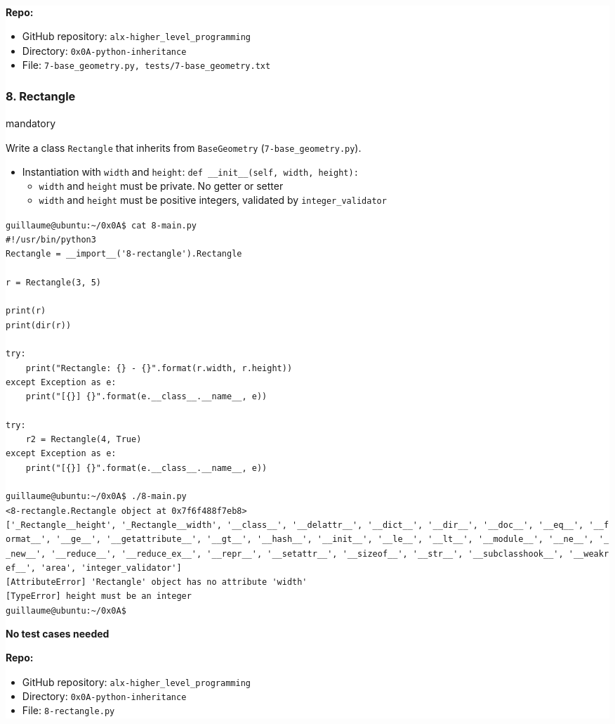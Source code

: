**Repo:**

-   GitHub repository: `alx-higher_level_programming`
-   Directory: `0x0A-python-inheritance`
-   File: `7-base_geometry.py, tests/7-base_geometry.txt`

### 8\. Rectangle

mandatory

Write a class `Rectangle` that inherits from `BaseGeometry` (`7-base_geometry.py`).

-   Instantiation with `width` and `height`: `def __init__(self, width, height):`
    -   `width` and `height` must be private. No getter or setter
    -   `width` and `height` must be positive integers, validated by `integer_validator`

```
guillaume@ubuntu:~/0x0A$ cat 8-main.py
#!/usr/bin/python3
Rectangle = __import__('8-rectangle').Rectangle

r = Rectangle(3, 5)

print(r)
print(dir(r))

try:
    print("Rectangle: {} - {}".format(r.width, r.height))
except Exception as e:
    print("[{}] {}".format(e.__class__.__name__, e))

try:
    r2 = Rectangle(4, True)
except Exception as e:
    print("[{}] {}".format(e.__class__.__name__, e))

guillaume@ubuntu:~/0x0A$ ./8-main.py
<8-rectangle.Rectangle object at 0x7f6f488f7eb8>
['_Rectangle__height', '_Rectangle__width', '__class__', '__delattr__', '__dict__', '__dir__', '__doc__', '__eq__', '__format__', '__ge__', '__getattribute__', '__gt__', '__hash__', '__init__', '__le__', '__lt__', '__module__', '__ne__', '__new__', '__reduce__', '__reduce_ex__', '__repr__', '__setattr__', '__sizeof__', '__str__', '__subclasshook__', '__weakref__', 'area', 'integer_validator']
[AttributeError] 'Rectangle' object has no attribute 'width'
[TypeError] height must be an integer
guillaume@ubuntu:~/0x0A$

```

**No test cases needed**

**Repo:**

-   GitHub repository: `alx-higher_level_programming`
-   Directory: `0x0A-python-inheritance`
-   File: `8-rectangle.py`
